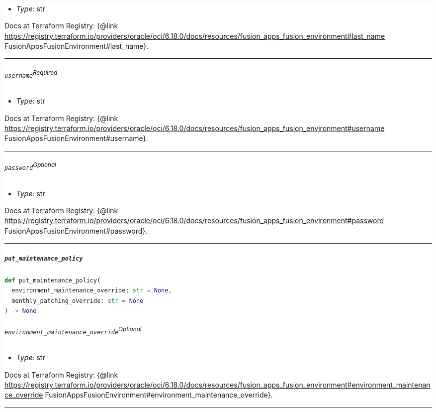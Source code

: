 - *Type:* str

Docs at Terraform Registry: {@link https://registry.terraform.io/providers/oracle/oci/6.18.0/docs/resources/fusion_apps_fusion_environment#last_name FusionAppsFusionEnvironment#last_name}.

---

###### `username`<sup>Required</sup> <a name="username" id="rhizo-co-terraform-provider-oci.fusionAppsFusionEnvironment.FusionAppsFusionEnvironment.putCreateFusionEnvironmentAdminUserDetails.parameter.username"></a>

- *Type:* str

Docs at Terraform Registry: {@link https://registry.terraform.io/providers/oracle/oci/6.18.0/docs/resources/fusion_apps_fusion_environment#username FusionAppsFusionEnvironment#username}.

---

###### `password`<sup>Optional</sup> <a name="password" id="rhizo-co-terraform-provider-oci.fusionAppsFusionEnvironment.FusionAppsFusionEnvironment.putCreateFusionEnvironmentAdminUserDetails.parameter.password"></a>

- *Type:* str

Docs at Terraform Registry: {@link https://registry.terraform.io/providers/oracle/oci/6.18.0/docs/resources/fusion_apps_fusion_environment#password FusionAppsFusionEnvironment#password}.

---

##### `put_maintenance_policy` <a name="put_maintenance_policy" id="rhizo-co-terraform-provider-oci.fusionAppsFusionEnvironment.FusionAppsFusionEnvironment.putMaintenancePolicy"></a>

```python
def put_maintenance_policy(
  environment_maintenance_override: str = None,
  monthly_patching_override: str = None
) -> None
```

###### `environment_maintenance_override`<sup>Optional</sup> <a name="environment_maintenance_override" id="rhizo-co-terraform-provider-oci.fusionAppsFusionEnvironment.FusionAppsFusionEnvironment.putMaintenancePolicy.parameter.environmentMaintenanceOverride"></a>

- *Type:* str

Docs at Terraform Registry: {@link https://registry.terraform.io/providers/oracle/oci/6.18.0/docs/resources/fusion_apps_fusion_environment#environment_maintenance_override FusionAppsFusionEnvironment#environment_maintenance_override}.

---
